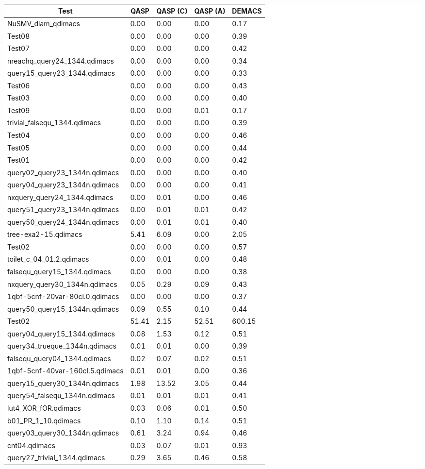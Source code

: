 
|Test|QASP|QASP (C)|QASP (A)|DEMACS|
|----|----|--------|--------|------|
|NuSMV_diam_qdimacs|0.00|0.00|0.00|0.17|
|Test08|0.00|0.00|0.00|0.39|
|Test07|0.00|0.00|0.00|0.42|
|nreachq_query24_1344.qdimacs|0.00|0.00|0.00|0.34|
|query15_query23_1344.qdimacs|0.00|0.00|0.00|0.33|
|Test06|0.00|0.00|0.00|0.43|
|Test03|0.00|0.00|0.00|0.40|
|Test09|0.00|0.00|0.01|0.17|
|trivial_falsequ_1344.qdimacs|0.00|0.00|0.00|0.39|
|Test04|0.00|0.00|0.00|0.46|
|Test05|0.00|0.00|0.00|0.44|
|Test01|0.00|0.00|0.00|0.42|
|query02_query23_1344n.qdimacs|0.00|0.00|0.00|0.40|
|query04_query23_1344n.qdimacs|0.00|0.00|0.00|0.41|
|nxquery_query24_1344.qdimacs|0.00|0.01|0.00|0.46|
|query51_query23_1344n.qdimacs|0.00|0.01|0.01|0.42|
|query50_query24_1344n.qdimacs|0.00|0.01|0.01|0.40|
|tree-exa2-15.qdimacs|5.41|6.09|0.00|2.05|
|Test02|0.00|0.00|0.00|0.57|
|toilet_c_04_01.2.qdimacs|0.00|0.01|0.00|0.48|
|falsequ_query15_1344.qdimacs|0.00|0.00|0.00|0.38|
|nxquery_query30_1344n.qdimacs|0.05|0.29|0.09|0.43|
|1qbf-5cnf-20var-80cl.0.qdimacs|0.00|0.00|0.00|0.37|
|query50_query15_1344n.qdimacs|0.09|0.55|0.10|0.44|
|Test02|51.41|2.15|52.51|600.15|
|query04_query15_1344.qdimacs|0.08|1.53|0.12|0.51|
|query34_trueque_1344n.qdimacs|0.01|0.01|0.00|0.39|
|falsequ_query04_1344.qdimacs|0.02|0.07|0.02|0.51|
|1qbf-5cnf-40var-160cl.5.qdimacs|0.01|0.01|0.00|0.36|
|query15_query30_1344n.qdimacs|1.98|13.52|3.05|0.44|
|query54_falsequ_1344n.qdimacs|0.01|0.01|0.01|0.41|
|lut4_XOR_fOR.qdimacs|0.03|0.06|0.01|0.50|
|b01_PR_1_10.qdimacs|0.10|1.10|0.14|0.51|
|query03_query30_1344n.qdimacs|0.61|3.24|0.94|0.46|
|cnt04.qdimacs|0.03|0.07|0.01|0.93|
|query27_trivial_1344.qdimacs|0.29|3.65|0.46|0.58|